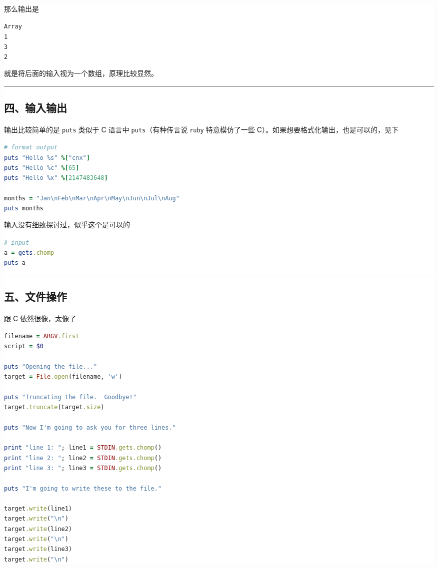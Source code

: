 那么输出是

```
Array
1
3
2
```

就是将后面的输入视为一个数组，原理比较显然。

---



## 四、输入输出

输出比较简单的是 `puts` 类似于 C 语言中 `puts`（有种传言说 `ruby` 特意模仿了一些 C）。如果想要格式化输出，也是可以的，见下

```ruby
# format output
puts "Hello %s" %["cnx"]
puts "Hello %c" %[65]
puts "Hello %x" %[2147483648]

months = "Jan\nFeb\nMar\nApr\nMay\nJun\nJul\nAug"
puts months
```

输入没有细致探讨过，似乎这个是可以的

```ruby
# input
a = gets.chomp 
puts a 
```

---



## 五、文件操作

跟 C 依然很像，太像了

```ruby
filename = ARGV.first
script = $0

puts "Opening the file..."
target = File.open(filename, 'w')

puts "Truncating the file.  Goodbye!"
target.truncate(target.size)

puts "Now I'm going to ask you for three lines."

print "line 1: "; line1 = STDIN.gets.chomp()
print "line 2: "; line2 = STDIN.gets.chomp()
print "line 3: "; line3 = STDIN.gets.chomp()

puts "I'm going to write these to the file."

target.write(line1)
target.write("\n")
target.write(line2)
target.write("\n")
target.write(line3)
target.write("\n")

```